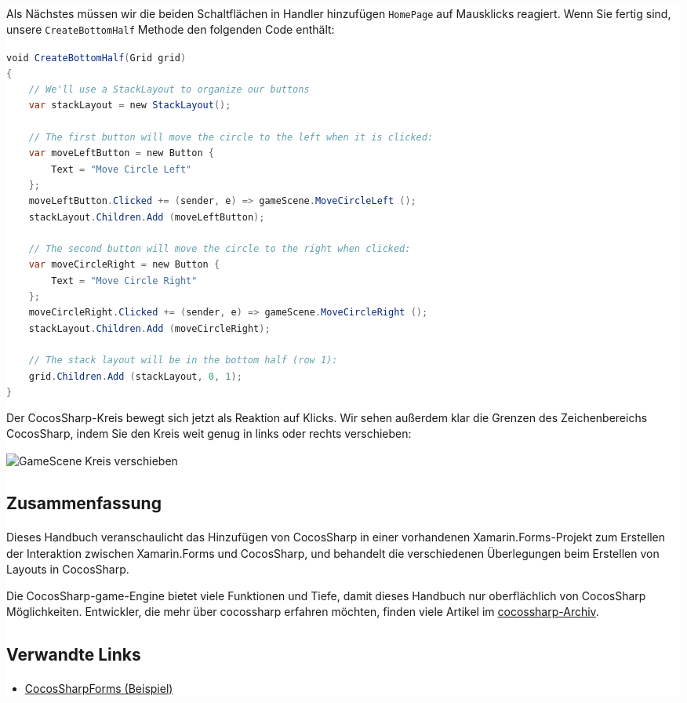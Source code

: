 Als Nächstes müssen wir die beiden Schaltflächen in Handler hinzufügen `HomePage` auf Mausklicks reagiert. Wenn Sie fertig sind, unsere `CreateBottomHalf` Methode den folgenden Code enthält:

```csharp
void CreateBottomHalf(Grid grid)
{
    // We'll use a StackLayout to organize our buttons
    var stackLayout = new StackLayout();

    // The first button will move the circle to the left when it is clicked:
    var moveLeftButton = new Button {
        Text = "Move Circle Left"
    };
    moveLeftButton.Clicked += (sender, e) => gameScene.MoveCircleLeft ();
    stackLayout.Children.Add (moveLeftButton);

    // The second button will move the circle to the right when clicked:
    var moveCircleRight = new Button {
        Text = "Move Circle Right"
    };
    moveCircleRight.Clicked += (sender, e) => gameScene.MoveCircleRight ();
    stackLayout.Children.Add (moveCircleRight);

    // The stack layout will be in the bottom half (row 1):
    grid.Children.Add (stackLayout, 0, 1);
}
```

Der CocosSharp-Kreis bewegt sich jetzt als Reaktion auf Klicks. Wir sehen außerdem klar die Grenzen des Zeichenbereichs CocosSharp, indem Sie den Kreis weit genug in links oder rechts verschieben:

![](cocossharp-images/image8.png "GameScene Kreis verschieben")

## <a name="summary"></a>Zusammenfassung

Dieses Handbuch veranschaulicht das Hinzufügen von CocosSharp in einer vorhandenen Xamarin.Forms-Projekt zum Erstellen der Interaktion zwischen Xamarin.Forms und CocosSharp, und behandelt die verschiedenen Überlegungen beim Erstellen von Layouts in CocosSharp.

Die CocosSharp-game-Engine bietet viele Funktionen und Tiefe, damit dieses Handbuch nur oberflächlich von CocosSharp Möglichkeiten. Entwickler, die mehr über cocossharp erfahren möchten, finden viele Artikel im [cocossharp-Archiv](https://github.com/xamarin/docs-archive/blob/master/Docs/CocosSharp/).

## <a name="related-links"></a>Verwandte Links

- [CocosSharpForms (Beispiel)](https://github.com/xamarin/xamarin-forms-samples/tree/master/CocosSharpForms)
